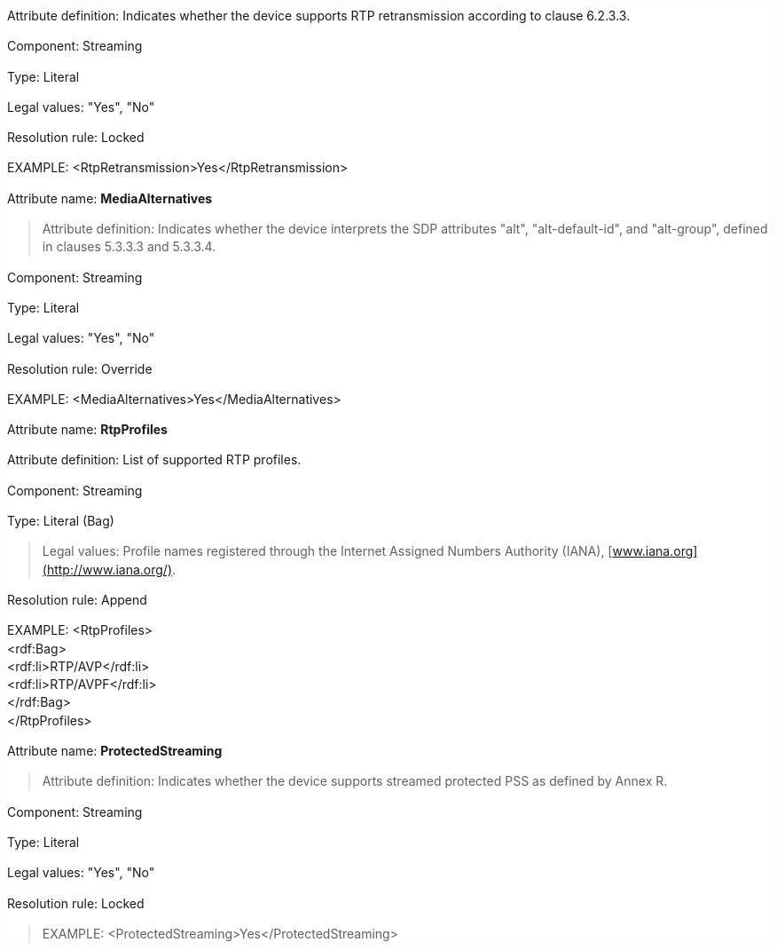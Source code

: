 Attribute definition: Indicates whether the device supports RTP
retransmission according to clause 6.2.3.3.

Component: Streaming

Type: Literal

Legal values: \"Yes\", \"No\"

Resolution rule: Locked

EXAMPLE: \<RtpRetransmission\>Yes\</RtpRetransmission\>

Attribute name: **MediaAlternatives**

> Attribute definition: Indicates whether the device interprets the SDP
> attributes \"alt\", \"alt-default-id\", and \"alt-group\", defined in
> clauses 5.3.3.3 and 5.3.3.4.

Component: Streaming

Type: Literal

Legal values: \"Yes\", \"No\"

Resolution rule: Override

EXAMPLE: \<MediaAlternatives\>Yes\</MediaAlternatives\>

Attribute name: **RtpProfiles**

Attribute definition: List of supported RTP profiles.

Component: Streaming

Type: Literal (Bag)

> Legal values: Profile names registered through the Internet Assigned
> Numbers Authority (IANA), [www.iana.org](http://www.iana.org/).

Resolution rule: Append

EXAMPLE: \<RtpProfiles\>\
\<rdf:Bag\>\
\<rdf:li\>RTP/AVP\</rdf:li\>\
\<rdf:li\>RTP/AVPF\</rdf:li\>\
\</rdf:Bag\>\
\</RtpProfiles\>

Attribute name: **ProtectedStreaming**

> Attribute definition: Indicates whether the device supports streamed
> protected PSS as defined by Annex R.

Component: Streaming

Type: Literal

Legal values: \"Yes\", \"No\"

Resolution rule: Locked

> EXAMPLE: \<ProtectedStreaming\>Yes\</ProtectedStreaming\>

